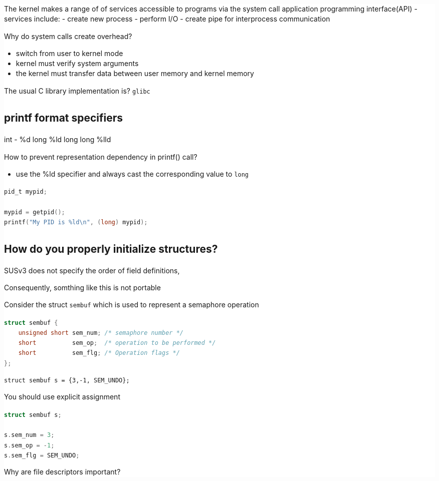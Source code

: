 
The kernel makes a range of of services accessible to programs via the system call application programming interface(API)
    - services include:
        - create new process
        - perform I/O
        - create pipe for interprocess communication

Why do system calls create overhead?
- switch from user to kernel mode
- kernel must verify system arguments
- the kernel must transfer data between user memory and kernel memory

The usual C library implementation is?
`glibc`

## printf format specifiers

int - %d
long %ld
long long %lld

How to prevent representation dependency in printf() call?
- use the %ld specifier and always cast the corresponding value to `long`
```c
pid_t mypid;

mypid = getpid();
printf("My PID is %ld\n", (long) mypid);
```

## How do you properly initialize structures?
SUSv3 does not specify the order of field definitions,

Consequently, somthing like this is not portable

Consider the struct `sembuf` which is used to represent a semaphore operation
``` c
struct sembuf {
    unsigned short sem_num; /* semaphore number */
    short          sem_op;  /* operation to be performed */
    short          sem_flg; /* Operation flags */
};
```
`struct sembuf s = {3,-1, SEM_UNDO};`

You should use explicit assignment
```c
struct sembuf s;

s.sem_num = 3;
s.sem_op = -1;
s.sem_flg = SEM_UNDO;
```
Why are file descriptors important?
